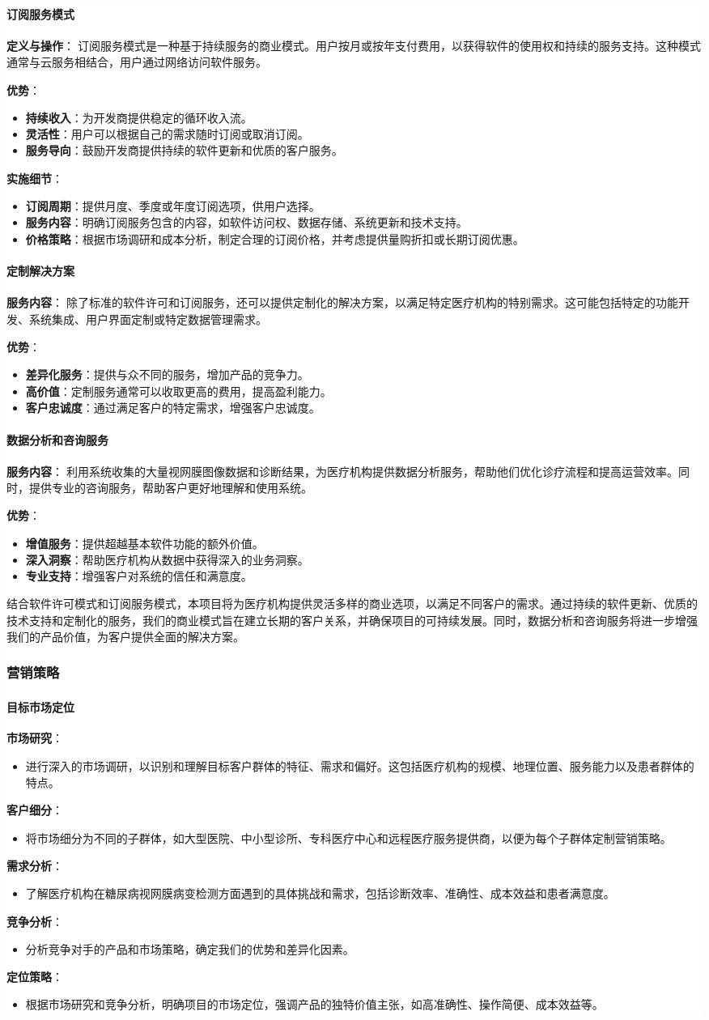 #### 订阅服务模式

**定义与操作**：
订阅服务模式是一种基于持续服务的商业模式。用户按月或按年支付费用，以获得软件的使用权和持续的服务支持。这种模式通常与云服务相结合，用户通过网络访问软件服务。

**优势**：
- **持续收入**：为开发商提供稳定的循环收入流。
- **灵活性**：用户可以根据自己的需求随时订阅或取消订阅。
- **服务导向**：鼓励开发商提供持续的软件更新和优质的客户服务。

**实施细节**：
- **订阅周期**：提供月度、季度或年度订阅选项，供用户选择。
- **服务内容**：明确订阅服务包含的内容，如软件访问权、数据存储、系统更新和技术支持。
- **价格策略**：根据市场调研和成本分析，制定合理的订阅价格，并考虑提供量购折扣或长期订阅优惠。

#### 定制解决方案

**服务内容**：
除了标准的软件许可和订阅服务，还可以提供定制化的解决方案，以满足特定医疗机构的特别需求。这可能包括特定的功能开发、系统集成、用户界面定制或特定数据管理需求。

**优势**：
- **差异化服务**：提供与众不同的服务，增加产品的竞争力。
- **高价值**：定制服务通常可以收取更高的费用，提高盈利能力。
- **客户忠诚度**：通过满足客户的特定需求，增强客户忠诚度。

#### 数据分析和咨询服务

**服务内容**：
利用系统收集的大量视网膜图像数据和诊断结果，为医疗机构提供数据分析服务，帮助他们优化诊疗流程和提高运营效率。同时，提供专业的咨询服务，帮助客户更好地理解和使用系统。

**优势**：
- **增值服务**：提供超越基本软件功能的额外价值。
- **深入洞察**：帮助医疗机构从数据中获得深入的业务洞察。
- **专业支持**：增强客户对系统的信任和满意度。


结合软件许可模式和订阅服务模式，本项目将为医疗机构提供灵活多样的商业选项，以满足不同客户的需求。通过持续的软件更新、优质的技术支持和定制化的服务，我们的商业模式旨在建立长期的客户关系，并确保项目的可持续发展。同时，数据分析和咨询服务将进一步增强我们的产品价值，为客户提供全面的解决方案。

### 营销策略

#### 目标市场定位

**市场研究**：
- 进行深入的市场调研，以识别和理解目标客户群体的特征、需求和偏好。这包括医疗机构的规模、地理位置、服务能力以及患者群体的特点。

**客户细分**：
- 将市场细分为不同的子群体，如大型医院、中小型诊所、专科医疗中心和远程医疗服务提供商，以便为每个子群体定制营销策略。

**需求分析**：
- 了解医疗机构在糖尿病视网膜病变检测方面遇到的具体挑战和需求，包括诊断效率、准确性、成本效益和患者满意度。

**竞争分析**：
- 分析竞争对手的产品和市场策略，确定我们的优势和差异化因素。

**定位策略**：
- 根据市场研究和竞争分析，明确项目的市场定位，强调产品的独特价值主张，如高准确性、操作简便、成本效益等。
